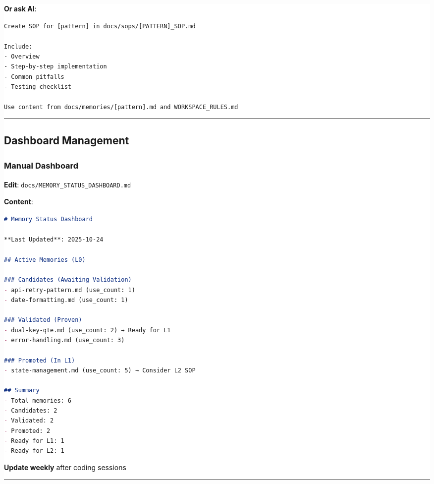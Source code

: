 **Or ask AI**:
```
Create SOP for [pattern] in docs/sops/[PATTERN]_SOP.md

Include:
- Overview
- Step-by-step implementation
- Common pitfalls
- Testing checklist

Use content from docs/memories/[pattern].md and WORKSPACE_RULES.md
```

---

## Dashboard Management

### Manual Dashboard

**Edit**: `docs/MEMORY_STATUS_DASHBOARD.md`

**Content**:
```markdown
# Memory Status Dashboard

**Last Updated**: 2025-10-24

## Active Memories (L0)

### Candidates (Awaiting Validation)
- api-retry-pattern.md (use_count: 1)
- date-formatting.md (use_count: 1)

### Validated (Proven)
- dual-key-qte.md (use_count: 2) → Ready for L1
- error-handling.md (use_count: 3)

### Promoted (In L1)
- state-management.md (use_count: 5) → Consider L2 SOP

## Summary
- Total memories: 6
- Candidates: 2
- Validated: 2
- Promoted: 2
- Ready for L1: 1
- Ready for L2: 1
```

**Update weekly** after coding sessions

---
